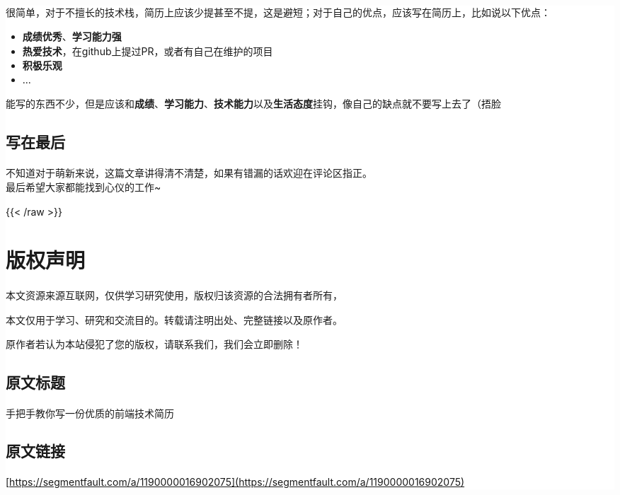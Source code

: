 <p>很简单，对于不擅长的技术栈，简历上应该少提甚至不提，这是避短；对于自己的优点，应该写在简历上，比如说以下优点：</p>
<ul>
<li>
<strong>成绩优秀</strong>、<strong>学习能力强</strong>
</li>
<li>
<strong>热爱技术</strong>，在github上提过PR，或者有自己在维护的项目</li>
<li><strong>积极乐观</strong></li>
<li>...</li>
</ul>
</li></ul>
<p>能写的东西不少，但是应该和<strong>成绩</strong>、<strong>学习能力</strong>、<strong>技术能力</strong>以及<strong>生活态度</strong>挂钩，像自己的缺点就不要写上去了（捂脸</p>
<h2 id="articleHeader6">写在最后</h2>
<p>不知道对于萌新来说，这篇文章讲得清不清楚，如果有错漏的话欢迎在评论区指正。<br>最后希望大家都能找到心仪的工作~</p>

                
{{< /raw >}}

# 版权声明
本文资源来源互联网，仅供学习研究使用，版权归该资源的合法拥有者所有，

本文仅用于学习、研究和交流目的。转载请注明出处、完整链接以及原作者。

原作者若认为本站侵犯了您的版权，请联系我们，我们会立即删除！

## 原文标题
手把手教你写一份优质的前端技术简历

## 原文链接
[https://segmentfault.com/a/1190000016902075](https://segmentfault.com/a/1190000016902075)

